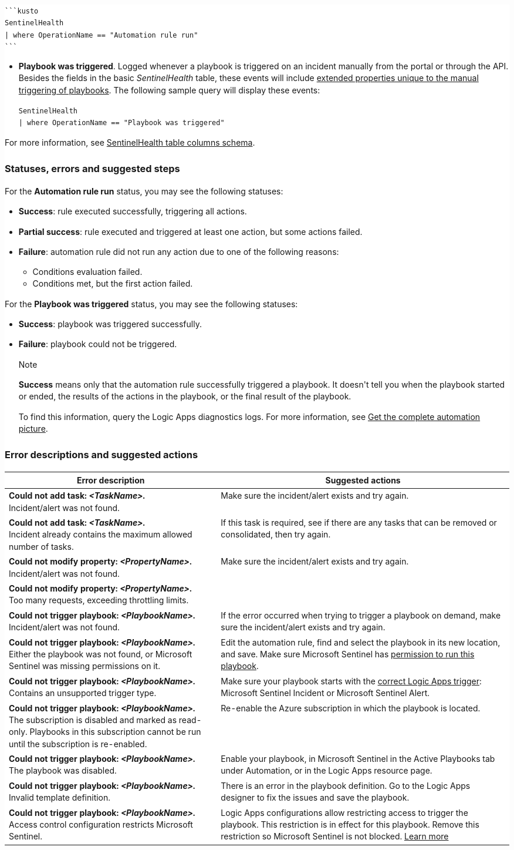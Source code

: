     ```kusto
    SentinelHealth
    | where OperationName == "Automation rule run"
    ```

- **Playbook was triggered**. Logged whenever a playbook is triggered on an incident manually from the portal or through the API. Besides the fields in the basic *SentinelHealth* table, these events will include [extended properties unique to the manual triggering of playbooks](health-table-reference.md#playbooks). The following sample query will display these events:

    ```kusto
    SentinelHealth
    | where OperationName == "Playbook was triggered"
    ```

For more information, see [SentinelHealth table columns schema](health-table-reference.md#sentinelhealth-table-columns-schema).

### Statuses, errors and suggested steps

For the **Automation rule run** status, you may see the following statuses:

- **Success**: rule executed successfully, triggering all actions.
- **Partial success**: rule executed and triggered at least one action, but some actions failed.
- **Failure**: automation rule did not run any action due to one of the following reasons:

    - Conditions evaluation failed.
    - Conditions met, but the first action failed.

For the **Playbook was triggered** status, you may see the following statuses:

- **Success**: playbook was triggered successfully.
- **Failure**: playbook could not be triggered.

    > [!NOTE]
    > 
    > **Success** means only that the automation rule successfully triggered a playbook. It doesn't tell you when the playbook started or ended, the results of the actions in the playbook, or the final result of the playbook.
    >
    > To find this information, query the Logic Apps diagnostics logs. For more information, see [Get the complete automation picture](#get-the-complete-automation-picture).

### Error descriptions and suggested actions

| Error description                 | Suggested actions                         |
| --------------------------------- | ----------------------------------------- |
| **Could not add task: *\<TaskName>*.**<br>Incident/alert was not found. | Make sure the incident/alert exists and try again. |
| **Could not add task: *\<TaskName>*.**<br>Incident already contains the maximum allowed number of tasks. | If this task is required, see if there are any tasks that can be removed or consolidated, then try again. |
| **Could not modify property: *\<PropertyName>*.**<br>Incident/alert was not found. | Make sure the incident/alert exists and try again. |
| **Could not modify property: *\<PropertyName>*.**<br>Too many requests, exceeding throttling limits. |  |
| **Could not trigger playbook: *\<PlaybookName>*.**<br>Incident/alert was not found. | If the error occurred when trying to trigger a playbook on demand, make sure the incident/alert exists and try again. |
| **Could not trigger playbook: *\<PlaybookName>*.**<br>Either the playbook was not found, or Microsoft Sentinel was missing permissions on it. | Edit the automation rule, find and select the playbook in its new location, and save. Make sure Microsoft Sentinel has [permission to run this playbook](tutorial-respond-threats-playbook.md?tabs=LAC#respond-to-incidents). |
| **Could not trigger playbook: *\<PlaybookName>*.**<br>Contains an unsupported trigger type. | Make sure your playbook starts with the [correct Logic Apps trigger](playbook-triggers-actions.md#microsoft-sentinel-triggers-summary): Microsoft Sentinel Incident or Microsoft Sentinel Alert. |
| **Could not trigger playbook: *\<PlaybookName>*.**<br>The subscription is disabled and marked as read-only. Playbooks in this subscription cannot be run until the subscription is re-enabled. | Re-enable the Azure subscription in which the playbook is located. |
| **Could not trigger playbook: *\<PlaybookName>*.**<br>The playbook was disabled. | Enable your playbook, in Microsoft Sentinel in the Active Playbooks tab under Automation, or in the Logic Apps resource page. |
| **Could not trigger playbook: *\<PlaybookName>*.**<br>Invalid template definition. | There is an error in the playbook definition. Go to the Logic Apps designer to fix the issues and save the playbook. |
| **Could not trigger playbook: *\<PlaybookName>*.**<br>Access control configuration restricts Microsoft Sentinel. | Logic Apps configurations allow restricting access to trigger the playbook. This restriction is in effect for this playbook. Remove this restriction so Microsoft Sentinel is not blocked. [Learn more](../logic-apps/logic-apps-securing-a-logic-app.md?tabs=azure-portal#restrict-access-by-ip-address-range) |